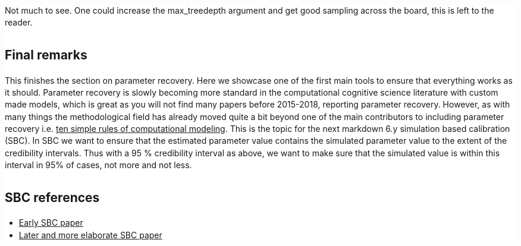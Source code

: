 Not much to see. One could increase the max_treedepth argument and get
good sampling across the board, this is left to the reader.

## Final remarks

This finishes the section on parameter recovery. Here we showcase one of
the first main tools to ensure that everything works as it should.
Parameter recovery is slowly becoming more standard in the computational
cognitive science literature with custom made models, which is great as
you will not find many papers before 2015-2018, reporting parameter
recovery. However, as with many things the methodological field has
already moved quite a bit beyond one of the main contributors to
including parameter recovery i.e. [ten simple rules of computational
modeling](https://elifesciences.org/articles/49547). This is the topic
for the next markdown 6.y simulation based calibration (SBC). In SBC we
want to ensure that the estimated parameter value contains the simulated
parameter value to the extent of the credibility intervals. Thus with a
95 % credibility interval as above, we want to make sure that the
simulated value is within this interval in 95% of cases, not more and
not less.

## SBC references

- [Early SBC paper](https://arxiv.org/pdf/1804.06788)
- [Later and more elaborate SBC paper](https://arxiv.org/pdf/2211.02383)
